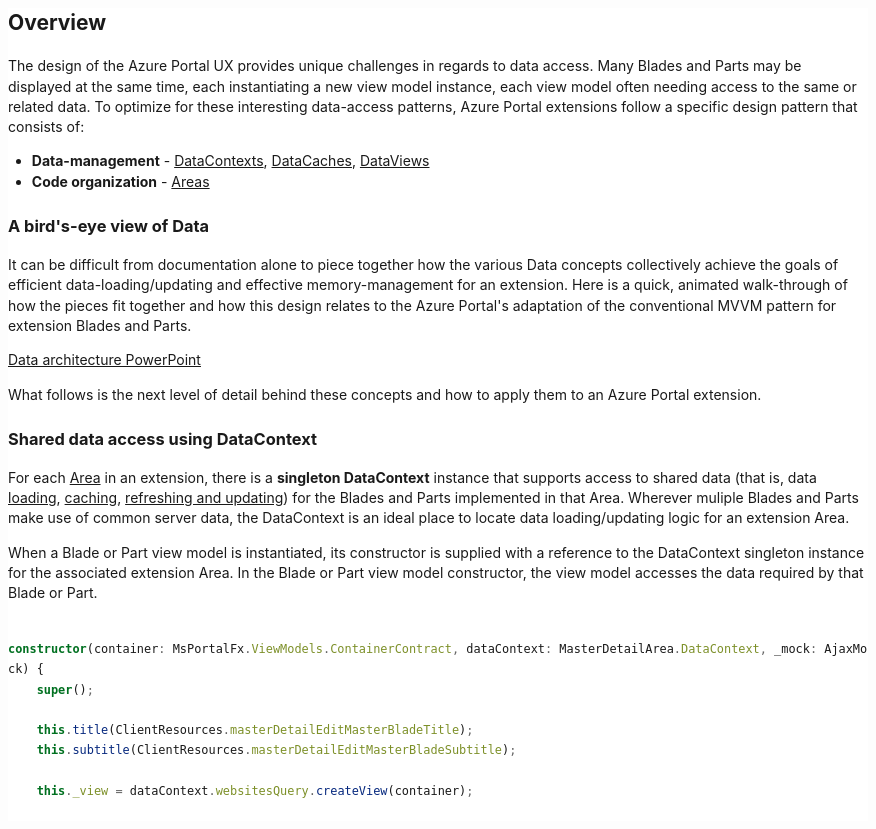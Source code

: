 <a name="overview"></a>
## Overview

The design of the Azure Portal UX provides unique challenges in regards to data access. Many Blades and Parts may be displayed at the same time, each instantiating a new view model instance, each view model often needing access to the same or related data. To optimize for these interesting data-access patterns, Azure Portal extensions follow a specific design pattern that consists of:

* **Data-management** - [DataContexts](#data-overview-data-context), [DataCaches](#data-overview-data-cache), [DataViews](#data-overview-data-view)
* **Code organization** - [Areas](#data-overview-areas)

<a name="overview-a-bird-s-eye-view-of-data"></a>
### A bird&#39;s-eye view of Data

It can be difficult from documentation alone to piece together how the various Data concepts collectively achieve the goals of efficient data-loading/updating and effective memory-management for an extension. Here is a quick, animated walk-through of how the pieces fit together and how this design relates to the Azure Portal's adaptation of the conventional MVVM pattern for extension Blades and Parts.

[Data architecture PowerPoint](https://auxdocs.blob.core.windows.net/media/DataArchitecture.pptx)

What follows is the next level of detail behind these concepts and how to apply them to an Azure Portal extension.

<a name="data-overview-data-context"></a>
<a name="overview-shared-data-access-using-datacontext"></a>
### Shared data access using <strong>DataContext</strong>

For each [Area](#data-overview-areas) in an extension, there is a **singleton DataContext** instance that supports access to shared data (that is, data [loading](portalfx-data-loadingdata.md), [caching](portalfx-data-configuringdatacache.md), [refreshing and updating](portalfx-data-refreshingdata.md)) for the Blades and Parts implemented in that Area. Wherever muliple Blades and Parts make use of common server data, the DataContext is an ideal place to locate data loading/updating logic for an extension Area.

When a Blade or Part view model is instantiated, its constructor is supplied with a reference to the DataContext singleton instance for the associated extension Area.  In the Blade or Part view model constructor, the view model accesses the data required by that Blade or Part.

```typescript

constructor(container: MsPortalFx.ViewModels.ContainerContract, dataContext: MasterDetailArea.DataContext, _mock: AjaxMock) {
    super();

    this.title(ClientResources.masterDetailEditMasterBladeTitle);
    this.subtitle(ClientResources.masterDetailEditMasterBladeSubtitle);

    this._view = dataContext.websitesQuery.createView(container);
    
```
